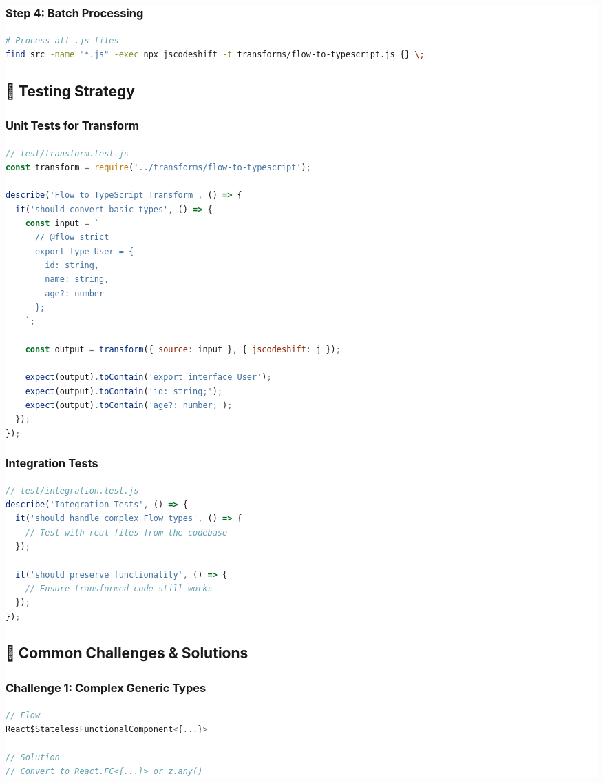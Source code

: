 ### **Step 4: Batch Processing**
```bash
# Process all .js files
find src -name "*.js" -exec npx jscodeshift -t transforms/flow-to-typescript.js {} \;
```

## 🧪 **Testing Strategy**

### **Unit Tests for Transform**
```javascript
// test/transform.test.js
const transform = require('../transforms/flow-to-typescript');

describe('Flow to TypeScript Transform', () => {
  it('should convert basic types', () => {
    const input = `
      // @flow strict
      export type User = {
        id: string,
        name: string,
        age?: number
      };
    `;
    
    const output = transform({ source: input }, { jscodeshift: j });
    
    expect(output).toContain('export interface User');
    expect(output).toContain('id: string;');
    expect(output).toContain('age?: number;');
  });
});
```

### **Integration Tests**
```javascript
// test/integration.test.js
describe('Integration Tests', () => {
  it('should handle complex Flow types', () => {
    // Test with real files from the codebase
  });
  
  it('should preserve functionality', () => {
    // Ensure transformed code still works
  });
});
```

## 🚨 **Common Challenges & Solutions**

### **Challenge 1: Complex Generic Types**
```javascript
// Flow
React$StatelessFunctionalComponent<{...}>

// Solution
// Convert to React.FC<{...}> or z.any()
```
